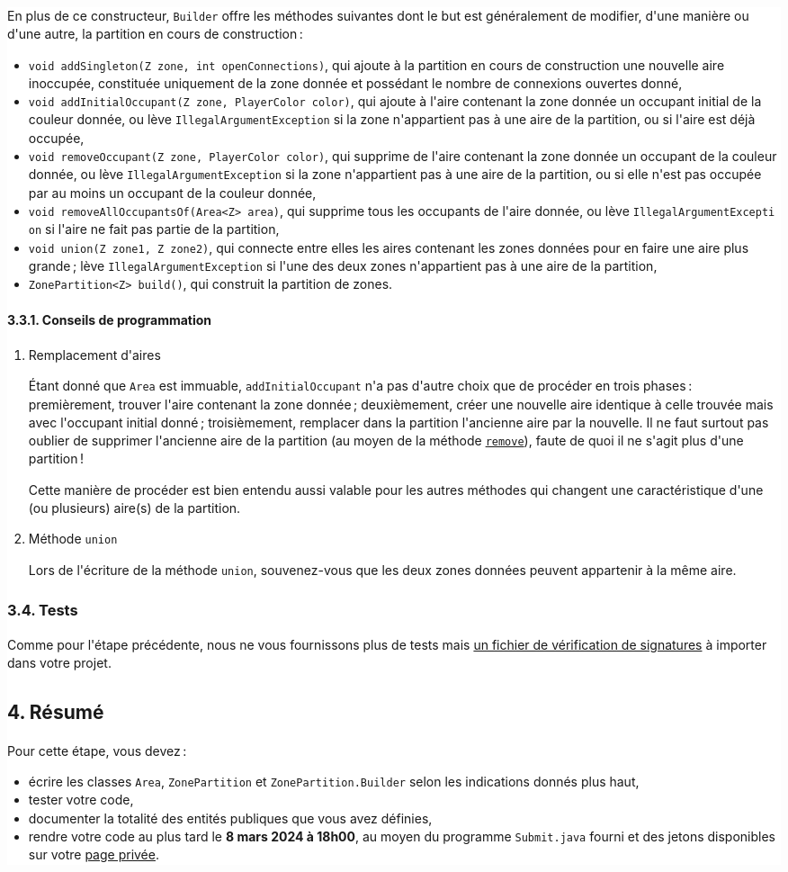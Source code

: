 En plus de ce constructeur, `Builder` offre les méthodes suivantes dont le but est généralement de modifier, d'une manière ou d'une autre, la partition en cours de construction :

*   `void addSingleton(Z zone, int openConnections)`, qui ajoute à la partition en cours de construction une nouvelle aire inoccupée, constituée uniquement de la zone donnée et possédant le nombre de connexions ouvertes donné,
*   `void addInitialOccupant(Z zone, PlayerColor color)`, qui ajoute à l'aire contenant la zone donnée un occupant initial de la couleur donnée, ou lève `IllegalArgumentException` si la zone n'appartient pas à une aire de la partition, ou si l'aire est déjà occupée,
*   `void removeOccupant(Z zone, PlayerColor color)`, qui supprime de l'aire contenant la zone donnée un occupant de la couleur donnée, ou lève `IllegalArgumentException` si la zone n'appartient pas à une aire de la partition, ou si elle n'est pas occupée par au moins un occupant de la couleur donnée,
*   `void removeAllOccupantsOf(Area<Z> area)`, qui supprime tous les occupants de l'aire donnée, ou lève `IllegalArgumentException` si l'aire ne fait pas partie de la partition,
*   `void union(Z zone1, Z zone2)`, qui connecte entre elles les aires contenant les zones données pour en faire une aire plus grande ; lève `IllegalArgumentException` si l'une des deux zones n'appartient pas à une aire de la partition,
*   `ZonePartition<Z> build()`, qui construit la partition de zones.

#### 3.3.1. Conseils de programmation

1.  Remplacement d'aires  
    
    Étant donné que `Area` est immuable, `addInitialOccupant` n'a pas d'autre choix que de procéder en trois phases : premièrement, trouver l'aire contenant la zone donnée ; deuxièmement, créer une nouvelle aire identique à celle trouvée mais avec l'occupant initial donné ; troisièmement, remplacer dans la partition l'ancienne aire par la nouvelle. Il ne faut surtout pas oublier de supprimer l'ancienne aire de la partition (au moyen de la méthode [`remove`](https://docs.oracle.com/en/java/javase/21/docs/api/java.base/java/util/Set.html#remove(java.lang.Object))), faute de quoi il ne s'agit plus d'une partition !
    
    Cette manière de procéder est bien entendu aussi valable pour les autres méthodes qui changent une caractéristique d'une (ou plusieurs) aire(s) de la partition.
    
2.  Méthode `union`  
    
    Lors de l'écriture de la méthode `union`, souvenez-vous que les deux zones données peuvent appartenir à la même aire.
    

### 3.4. Tests

Comme pour l'étape précédente, nous ne vous fournissons plus de tests mais [un fichier de vérification de signatures](f/SignatureChecks_3.java) à importer dans votre projet.

## 4. Résumé

Pour cette étape, vous devez :

*   écrire les classes `Area`, `ZonePartition` et `ZonePartition.Builder` selon les indications donnés plus haut,
*   tester votre code,
*   documenter la totalité des entités publiques que vous avez définies,
*   rendre votre code au plus tard le **8 mars 2024 à 18h00**, au moyen du programme `Submit.java` fourni et des jetons disponibles sur votre [page privée](https://cs108.epfl.ch/my/).
